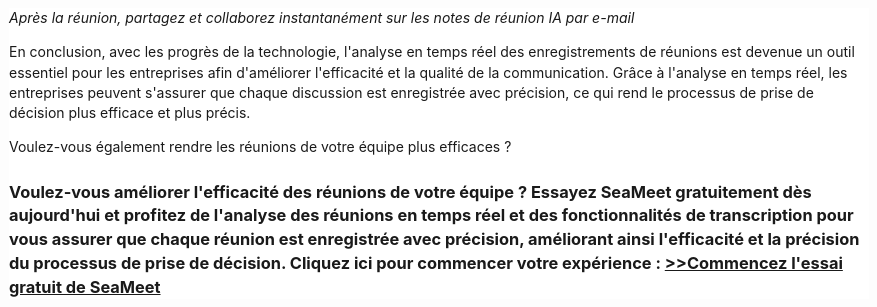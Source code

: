 *Après la réunion, partagez et collaborez instantanément sur les notes de réunion IA par e-mail*
</center>

En conclusion, avec les progrès de la technologie, l'analyse en temps réel des enregistrements de réunions est devenue un outil essentiel pour les entreprises afin d'améliorer l'efficacité et la qualité de la communication. Grâce à l'analyse en temps réel, les entreprises peuvent s'assurer que chaque discussion est enregistrée avec précision, ce qui rend le processus de prise de décision plus efficace et plus précis.

Voulez-vous également rendre les réunions de votre équipe plus efficaces ?

### Voulez-vous améliorer l'efficacité des réunions de votre équipe ? Essayez SeaMeet gratuitement dès aujourd'hui et profitez de l'analyse des réunions en temps réel et des fonctionnalités de transcription pour vous assurer que chaque réunion est enregistrée avec précision, améliorant ainsi l'efficacité et la précision du processus de prise de décision. Cliquez ici pour commencer votre expérience : [>>Commencez l'essai gratuit de SeaMeet](https://meet.seasalt.ai/?utm_source=blog)
